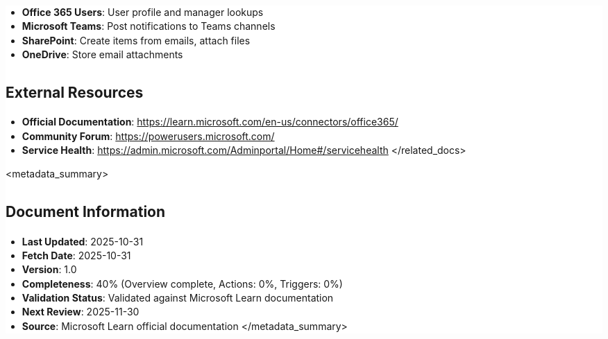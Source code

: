 - **Office 365 Users**: User profile and manager lookups
- **Microsoft Teams**: Post notifications to Teams channels
- **SharePoint**: Create items from emails, attach files
- **OneDrive**: Store email attachments

## External Resources

- **Official Documentation**: https://learn.microsoft.com/en-us/connectors/office365/
- **Community Forum**: https://powerusers.microsoft.com/
- **Service Health**: https://admin.microsoft.com/Adminportal/Home#/servicehealth
</related_docs>

<metadata_summary>
## Document Information

- **Last Updated**: 2025-10-31
- **Fetch Date**: 2025-10-31
- **Version**: 1.0
- **Completeness**: 40% (Overview complete, Actions: 0%, Triggers: 0%)
- **Validation Status**: Validated against Microsoft Learn documentation
- **Next Review**: 2025-11-30
- **Source**: Microsoft Learn official documentation
</metadata_summary>
